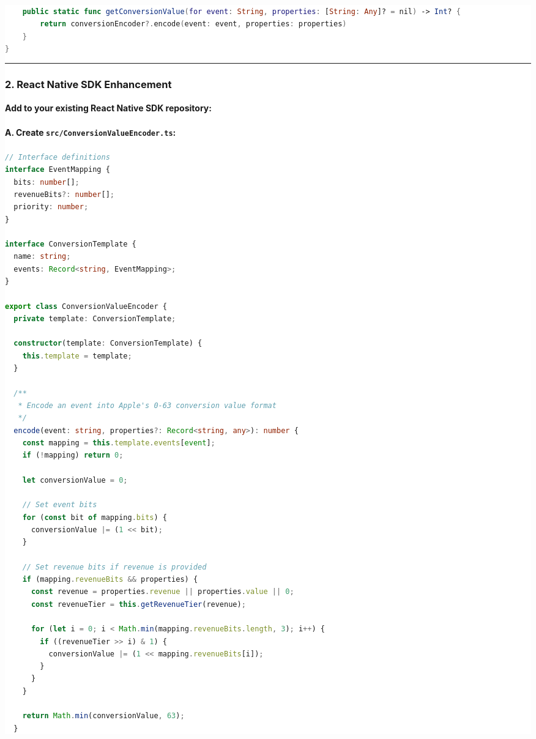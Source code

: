```swift
    public static func getConversionValue(for event: String, properties: [String: Any]? = nil) -> Int? {
        return conversionEncoder?.encode(event: event, properties: properties)
    }
}
```

---

### **2. React Native SDK Enhancement**

**Add to your existing React Native SDK repository:**

#### **A. Create `src/ConversionValueEncoder.ts`:**

```typescript
// Interface definitions
interface EventMapping {
  bits: number[];
  revenueBits?: number[];
  priority: number;
}

interface ConversionTemplate {
  name: string;
  events: Record<string, EventMapping>;
}

export class ConversionValueEncoder {
  private template: ConversionTemplate;

  constructor(template: ConversionTemplate) {
    this.template = template;
  }

  /**
   * Encode an event into Apple's 0-63 conversion value format
   */
  encode(event: string, properties?: Record<string, any>): number {
    const mapping = this.template.events[event];
    if (!mapping) return 0;

    let conversionValue = 0;

    // Set event bits
    for (const bit of mapping.bits) {
      conversionValue |= (1 << bit);
    }

    // Set revenue bits if revenue is provided
    if (mapping.revenueBits && properties) {
      const revenue = properties.revenue || properties.value || 0;
      const revenueTier = this.getRevenueTier(revenue);
      
      for (let i = 0; i < Math.min(mapping.revenueBits.length, 3); i++) {
        if ((revenueTier >> i) & 1) {
          conversionValue |= (1 << mapping.revenueBits[i]);
        }
      }
    }

    return Math.min(conversionValue, 63);
  }

```